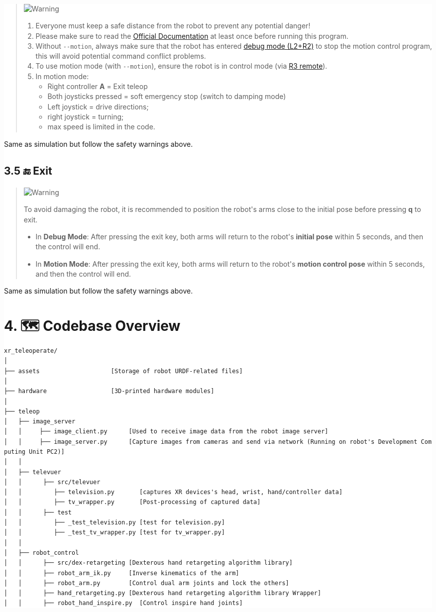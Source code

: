 >  ![Warning](https://img.shields.io/badge/Warning-Important-red)
>
> 1. Everyone must keep a safe distance from the robot to prevent any potential danger!
> 2. Please make sure to read the [Official Documentation](https://support.unitree.com/home/zh/Teleoperation) at least once before running this program.
> 3. Without `--motion`, always make sure that the robot has entered [debug mode (L2+R2)](https://support.unitree.com/home/zh/H1_developer/Remote_control) to stop the motion control program, this will avoid potential command conflict problems.
> 4. To use motion mode (with `--motion`), ensure the robot is in control mode (via [R3 remote](https://www.unitree.com/R3)).
> 5. In motion mode:
>    - Right controller **A** = Exit teleop
>    - Both joysticks pressed = soft emergency stop (switch to damping mode)
>    - Left joystick = drive directions; 
>    - right joystick = turning; 
>    - max speed is limited in the code.

Same as simulation but follow the safety warnings above.

## 3.5 🔚 Exit

> ![Warning](https://img.shields.io/badge/Warning-Important-red)
>
> To avoid damaging the robot, it is recommended to position the robot's arms close to the initial pose before pressing **q** to exit.
>
> - In **Debug Mode**: After pressing the exit key, both arms will return to the robot's **initial pose** within 5 seconds, and then the control will end.
>
> - In **Motion Mode**: After pressing the exit key, both arms will return to the robot's **motion control pose** within 5 seconds, and then the control will end.

Same as simulation but follow the safety warnings above.



# 4. 🗺️ Codebase Overview

```
xr_teleoperate/
│
├── assets                    [Storage of robot URDF-related files]
│
├── hardware                  [3D‑printed hardware modules]
│
├── teleop
│   ├── image_server
│   │     ├── image_client.py      [Used to receive image data from the robot image server]
│   │     ├── image_server.py      [Capture images from cameras and send via network (Running on robot's Development Computing Unit PC2)]
│   │
│   ├── televuer
│   │      ├── src/televuer
│   │         ├── television.py       [captures XR devices's head, wrist, hand/controller data]
│   │         ├── tv_wrapper.py       [Post-processing of captured data]
│   │      ├── test
│   │         ├── _test_television.py [test for television.py]
│   │         ├── _test_tv_wrapper.py [test for tv_wrapper.py]
│   │
│   ├── robot_control
│   │      ├── src/dex-retargeting [Dexterous hand retargeting algorithm library]
│   │      ├── robot_arm_ik.py     [Inverse kinematics of the arm]
│   │      ├── robot_arm.py        [Control dual arm joints and lock the others]
│   │      ├── hand_retargeting.py [Dexterous hand retargeting algorithm library Wrapper]
│   │      ├── robot_hand_inspire.py  [Control inspire hand joints]
```